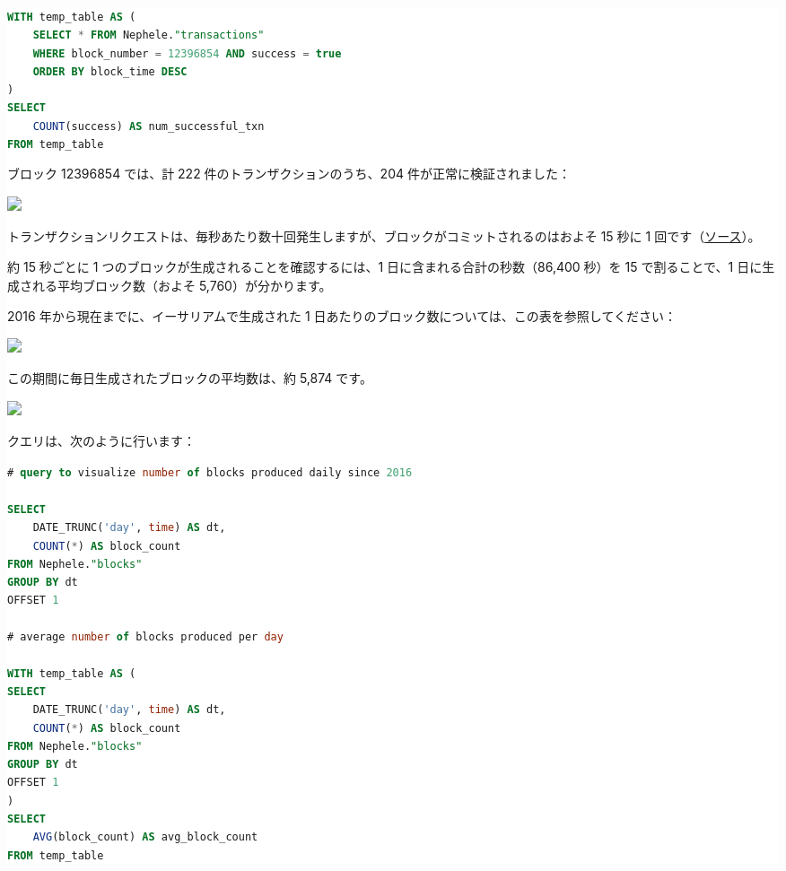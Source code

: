 ```sql
WITH temp_table AS (
    SELECT * FROM Nephele."transactions"
    WHERE block_number = 12396854 AND success = true
    ORDER BY block_time DESC
)
SELECT
    COUNT(success) AS num_successful_txn
FROM temp_table
```

ブロック 12396854 では、計 222 件のトランザクションのうち、204 件が正常に検証されました：

![](./successful_txn.png)

トランザクションリクエストは、毎秒あたり数十回発生しますが、ブロックがコミットされるのはおよそ 15 秒に 1 回です（[ソース](/developers/docs/blocks/)）。

約 15 秒ごとに 1 つのブロックが生成されることを確認するには、1 日に含まれる合計の秒数（86,400 秒）を 15 で割ることで、1 日に生成される平均ブロック数（およそ 5,760）が分かります。

2016 年から現在までに、イーサリアムで生成された 1 日あたりのブロック数については、この表を参照してください：

![](./daily_blocks.png)

この期間に毎日生成されたブロックの平均数は、約 5,874 です。

![](./avg_daily_blocks.png)

クエリは、次のように行います：

```sql
# query to visualize number of blocks produced daily since 2016

SELECT
    DATE_TRUNC('day', time) AS dt,
    COUNT(*) AS block_count
FROM Nephele."blocks"
GROUP BY dt
OFFSET 1

# average number of blocks produced per day

WITH temp_table AS (
SELECT
    DATE_TRUNC('day', time) AS dt,
    COUNT(*) AS block_count
FROM Nephele."blocks"
GROUP BY dt
OFFSET 1
)
SELECT
    AVG(block_count) AS avg_block_count
FROM temp_table
```
